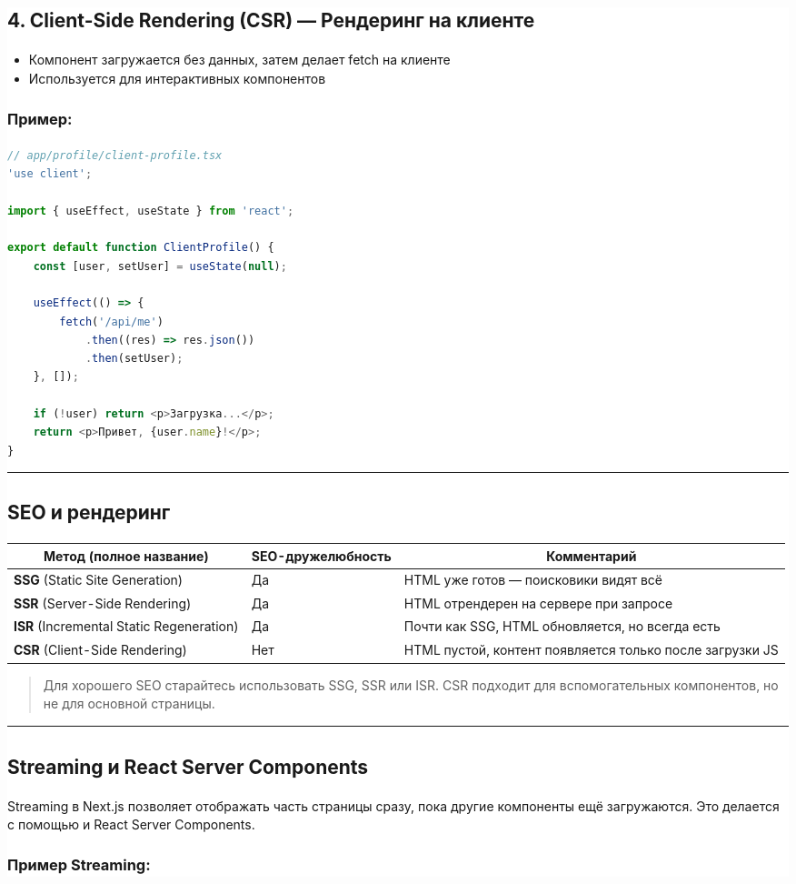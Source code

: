 
## 4. Client-Side Rendering (CSR) — Рендеринг на клиенте

- Компонент загружается без данных, затем делает fetch на клиенте
- Используется для интерактивных компонентов

### Пример:

```js
// app/profile/client-profile.tsx
'use client';

import { useEffect, useState } from 'react';

export default function ClientProfile() {
    const [user, setUser] = useState(null);

    useEffect(() => {
        fetch('/api/me')
            .then((res) => res.json())
            .then(setUser);
    }, []);

    if (!user) return <p>Загрузка...</p>;
    return <p>Привет, {user.name}!</p>;
}
```

---

## SEO и рендеринг

| Метод (полное название)                   | SEO-дружелюбность | Комментарий                                              |
| ----------------------------------------- | ----------------- | -------------------------------------------------------- |
| **SSG** (Static Site Generation)          | Да                | HTML уже готов — поисковики видят всё                    |
| **SSR** (Server-Side Rendering)           | Да                | HTML отрендерен на сервере при запросе                   |
| **ISR** (Incremental Static Regeneration) | Да                | Почти как SSG, HTML обновляется, но всегда есть          |
| **CSR** (Client-Side Rendering)           | Нет               | HTML пустой, контент появляется только после загрузки JS |

> Для хорошего SEO старайтесь использовать SSG, SSR или ISR. CSR подходит для вспомогательных компонентов, но не для основной страницы.

---

## Streaming и React Server Components

Streaming в Next.js позволяет отображать часть страницы сразу, пока другие компоненты ещё загружаются. Это делается с помощью _<Suspense>_ и React Server Components.

### Пример Streaming:
